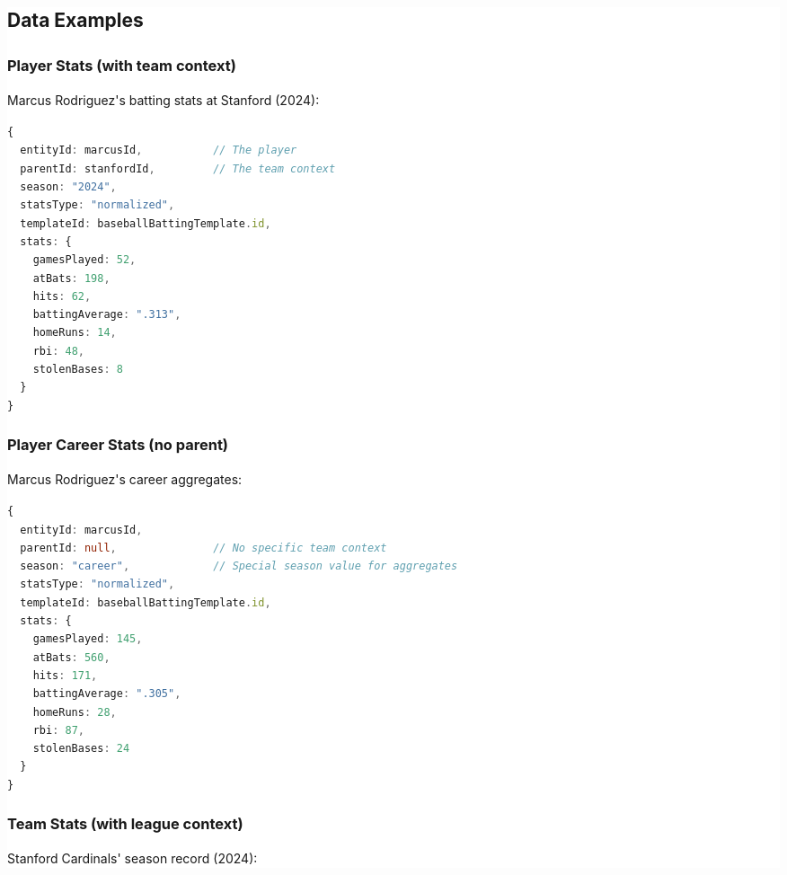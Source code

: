 
## Data Examples

### Player Stats (with team context)

Marcus Rodriguez's batting stats at Stanford (2024):

```typescript
{
  entityId: marcusId,           // The player
  parentId: stanfordId,         // The team context
  season: "2024",
  statsType: "normalized",
  templateId: baseballBattingTemplate.id,
  stats: {
    gamesPlayed: 52,
    atBats: 198,
    hits: 62,
    battingAverage: ".313",
    homeRuns: 14,
    rbi: 48,
    stolenBases: 8
  }
}
```

### Player Career Stats (no parent)

Marcus Rodriguez's career aggregates:

```typescript
{
  entityId: marcusId,
  parentId: null,               // No specific team context
  season: "career",             // Special season value for aggregates
  statsType: "normalized",
  templateId: baseballBattingTemplate.id,
  stats: {
    gamesPlayed: 145,
    atBats: 560,
    hits: 171,
    battingAverage: ".305",
    homeRuns: 28,
    rbi: 87,
    stolenBases: 24
  }
}
```

### Team Stats (with league context)

Stanford Cardinals' season record (2024):
